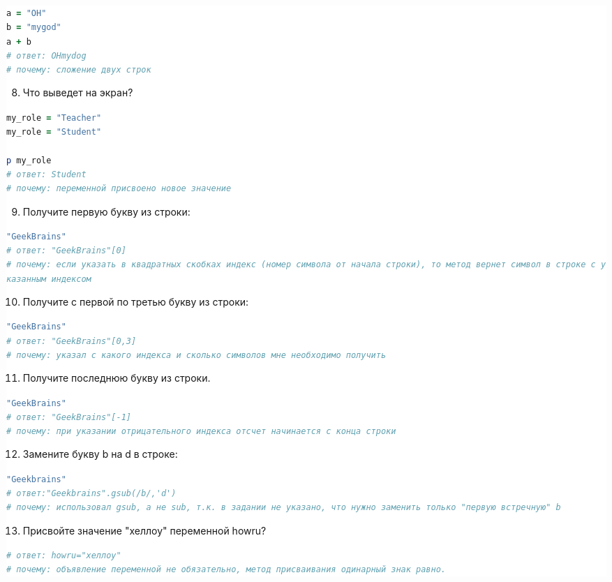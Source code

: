 ```ruby
a = "OH"
b = "mygod"
a + b
# ответ: OHmydog
# почему: сложение двух строк
```

8) Что выведет на экран?

```ruby
my_role = "Teacher"
my_role = "Student"

p my_role
# ответ: Student
# почему: переменной присвоено новое значение
```

9) Получите первую букву из строки:

```ruby
"GeekBrains"
# ответ: "GeekBrains"[0]
# почему: если указать в квадратных скобках индекс (номер символа от начала строки), то метод вернет символ в строке с указанным индексом
```

10) Получите с первой по третью букву из строки:
```ruby
"GeekBrains"
# ответ: "GeekBrains"[0,3]
# почему: указал с какого индекса и сколько символов мне необходимо получить
```

11) Получите последнюю букву из строки.

```ruby
"GeekBrains"
# ответ: "GeekBrains"[-1]
# почему: при указании отрицательного индекса отсчет начинается с конца строки
```

12) Замените букву b на d в строке:

```ruby
"Geekbrains"
# ответ:"Geekbrains".gsub(/b/,'d')
# почему: использовал gsub, а не sub, т.к. в задании не указано, что нужно заменить только "первую встречную" b
```

13) Присвойте значение "хеллоу" переменной howru?

```ruby
# ответ: howru="хеллоу"
# почему: объявление переменной не обязательно, метод присваивания одинарный знак равно. 
```

